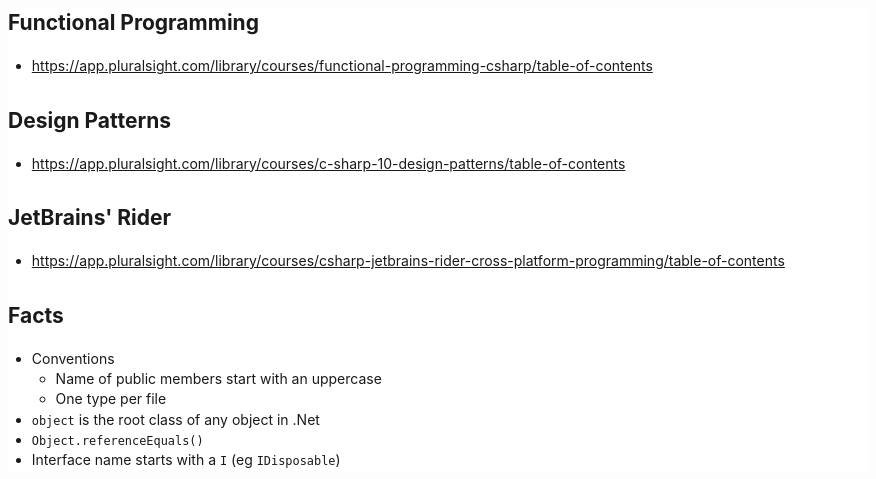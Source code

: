 
## Functional Programming
- https://app.pluralsight.com/library/courses/functional-programming-csharp/table-of-contents


## Design Patterns
- https://app.pluralsight.com/library/courses/c-sharp-10-design-patterns/table-of-contents


## JetBrains' Rider
- https://app.pluralsight.com/library/courses/csharp-jetbrains-rider-cross-platform-programming/table-of-contents


## Facts
- Conventions
    - Name of public members start with an uppercase
    - One type per file
- `object` is the root class of any object in .Net
- `Object.referenceEquals()`
- Interface name starts with a `I` (eg `IDisposable`)
